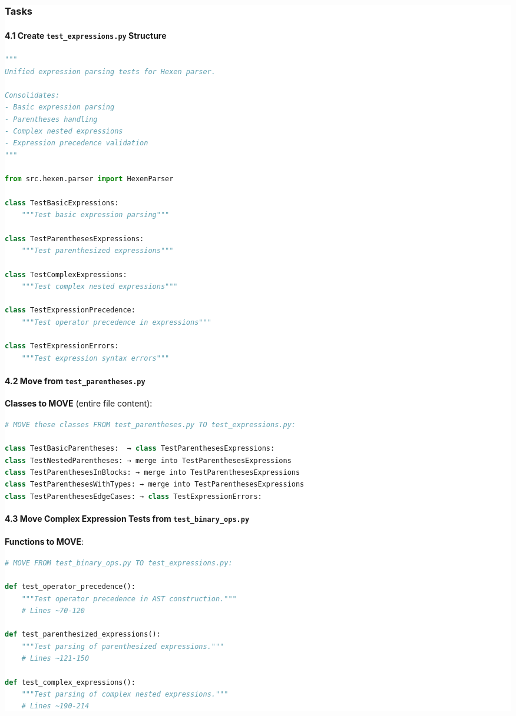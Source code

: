 ### Tasks

#### 4.1 Create `test_expressions.py` Structure
```python
"""
Unified expression parsing tests for Hexen parser.

Consolidates:
- Basic expression parsing
- Parentheses handling  
- Complex nested expressions
- Expression precedence validation
"""

from src.hexen.parser import HexenParser

class TestBasicExpressions:
    """Test basic expression parsing"""

class TestParenthesesExpressions:
    """Test parenthesized expressions"""

class TestComplexExpressions:
    """Test complex nested expressions"""

class TestExpressionPrecedence:
    """Test operator precedence in expressions"""

class TestExpressionErrors:
    """Test expression syntax errors"""
```

#### 4.2 Move from `test_parentheses.py`
**Classes to MOVE** (entire file content):
```python
# MOVE these classes FROM test_parentheses.py TO test_expressions.py:

class TestBasicParentheses:  → class TestParenthesesExpressions:
class TestNestedParentheses: → merge into TestParenthesesExpressions  
class TestParenthesesInBlocks: → merge into TestParenthesesExpressions
class TestParenthesesWithTypes: → merge into TestParenthesesExpressions
class TestParenthesesEdgeCases: → class TestExpressionErrors:
```

#### 4.3 Move Complex Expression Tests from `test_binary_ops.py`
**Functions to MOVE**:
```python
# MOVE FROM test_binary_ops.py TO test_expressions.py:

def test_operator_precedence():
    """Test operator precedence in AST construction."""
    # Lines ~70-120

def test_parenthesized_expressions():
    """Test parsing of parenthesized expressions."""
    # Lines ~121-150

def test_complex_expressions():
    """Test parsing of complex nested expressions."""
    # Lines ~190-214
```
